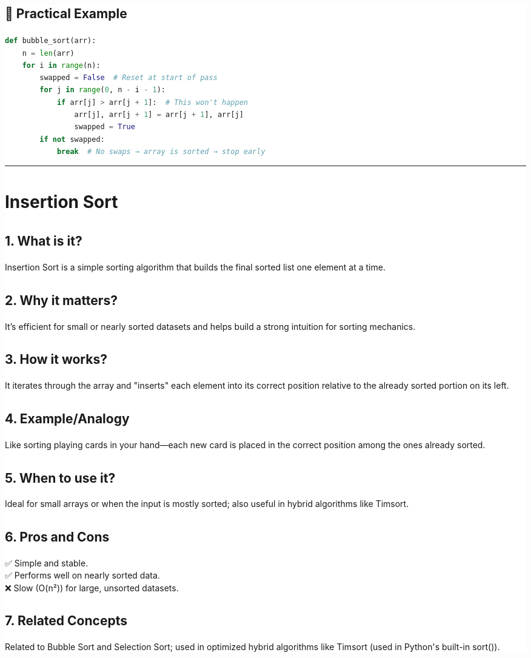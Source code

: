 
## 🔹 Practical Example

```python
def bubble_sort(arr):
    n = len(arr)
    for i in range(n):
        swapped = False  # Reset at start of pass
        for j in range(0, n - i - 1):
            if arr[j] > arr[j + 1]:  # This won't happen
                arr[j], arr[j + 1] = arr[j + 1], arr[j]
                swapped = True
        if not swapped:
            break  # No swaps → array is sorted → stop early
```

---

# Insertion Sort

## 1. What is it?
Insertion Sort is a simple sorting algorithm that builds the final sorted list one element at a time.

## 2. Why it matters?
It’s efficient for small or nearly sorted datasets and helps build a strong intuition for sorting mechanics.

## 3. How it works?
It iterates through the array and "inserts" each element into its correct position relative to the already sorted portion on its left.

## 4. Example/Analogy
Like sorting playing cards in your hand—each new card is placed in the correct position among the ones already sorted.

## 5. When to use it?
Ideal for small arrays or when the input is mostly sorted; also useful in hybrid algorithms like Timsort.

## 6. Pros and Cons
✅ Simple and stable.  
✅ Performs well on nearly sorted data.  
❌ Slow (O(n²)) for large, unsorted datasets.

## 7. Related Concepts
Related to Bubble Sort and Selection Sort; used in optimized hybrid algorithms like Timsort (used in Python's built-in sort()).
